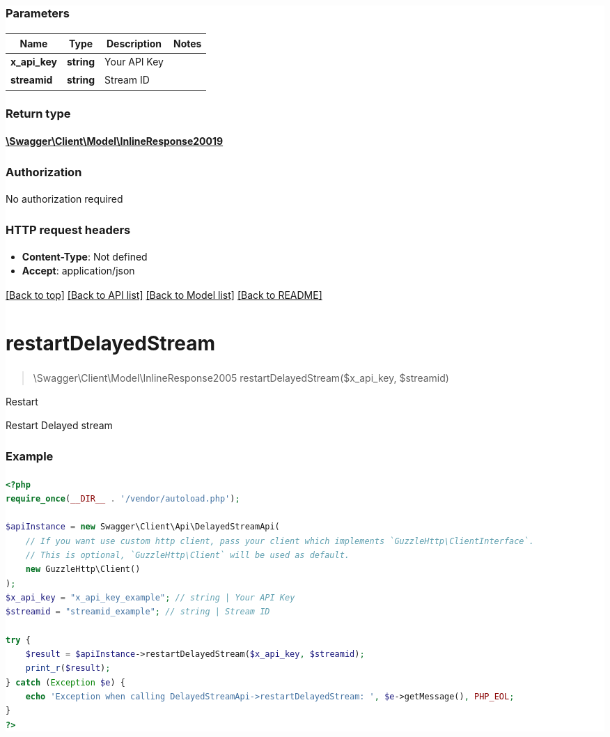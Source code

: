 ### Parameters

Name | Type | Description  | Notes
------------- | ------------- | ------------- | -------------
 **x_api_key** | **string**| Your API Key |
 **streamid** | **string**| Stream ID |

### Return type

[**\Swagger\Client\Model\InlineResponse20019**](../Model/InlineResponse20019.md)

### Authorization

No authorization required

### HTTP request headers

 - **Content-Type**: Not defined
 - **Accept**: application/json

[[Back to top]](#) [[Back to API list]](../../README.md#documentation-for-api-endpoints) [[Back to Model list]](../../README.md#documentation-for-models) [[Back to README]](../../README.md)

# **restartDelayedStream**
> \Swagger\Client\Model\InlineResponse2005 restartDelayedStream($x_api_key, $streamid)

Restart

Restart Delayed stream

### Example
```php
<?php
require_once(__DIR__ . '/vendor/autoload.php');

$apiInstance = new Swagger\Client\Api\DelayedStreamApi(
    // If you want use custom http client, pass your client which implements `GuzzleHttp\ClientInterface`.
    // This is optional, `GuzzleHttp\Client` will be used as default.
    new GuzzleHttp\Client()
);
$x_api_key = "x_api_key_example"; // string | Your API Key
$streamid = "streamid_example"; // string | Stream ID

try {
    $result = $apiInstance->restartDelayedStream($x_api_key, $streamid);
    print_r($result);
} catch (Exception $e) {
    echo 'Exception when calling DelayedStreamApi->restartDelayedStream: ', $e->getMessage(), PHP_EOL;
}
?>
```
